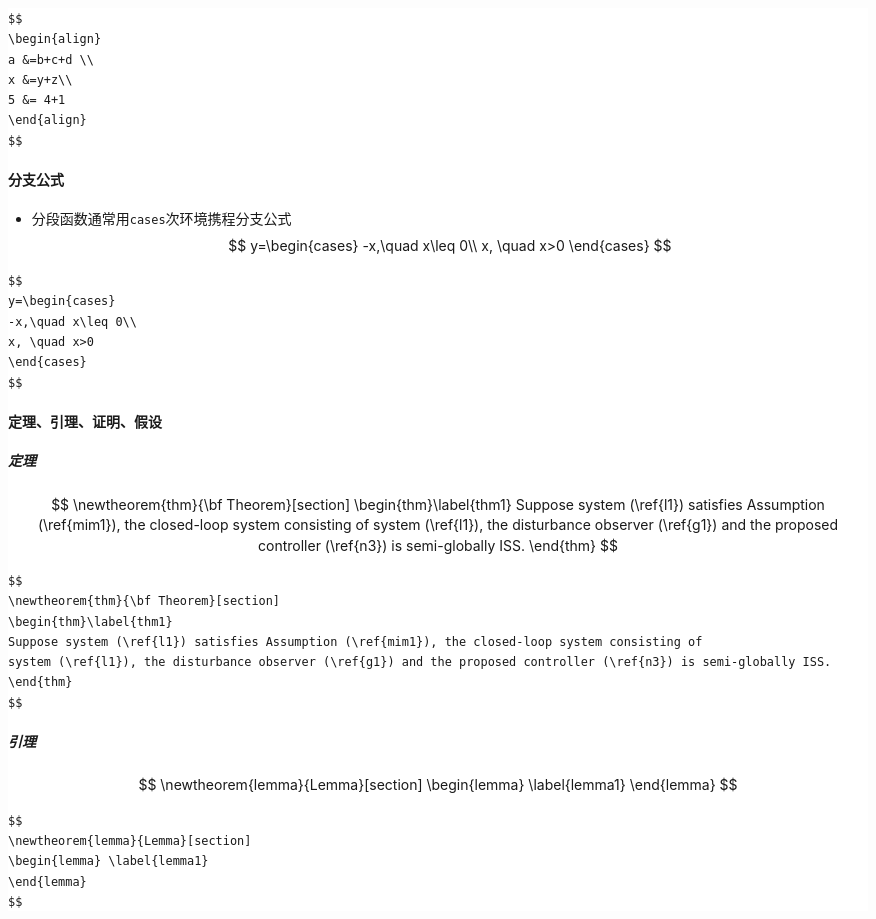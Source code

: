 ```
$$
\begin{align}
a &=b+c+d \\
x &=y+z\\
5 &= 4+1
\end{align}
$$
```

#### 分支公式
  - 分段函数通常用`cases`次环境携程分支公式
$$
y=\begin{cases}
-x,\quad x\leq 0\\
x, \quad x>0
\end{cases} 
$$
```
$$
y=\begin{cases}
-x,\quad x\leq 0\\
x, \quad x>0
\end{cases} 
$$
```

#### 定理、引理、证明、假设
##### 定理
$$
\newtheorem{thm}{\bf Theorem}[section]
\begin{thm}\label{thm1}
Suppose system (\ref{l1}) satisfies Assumption (\ref{mim1}), the closed-loop system consisting of
system (\ref{l1}), the disturbance observer (\ref{g1}) and the proposed controller (\ref{n3}) is semi-globally ISS.
\end{thm} 
$$
```
$$
\newtheorem{thm}{\bf Theorem}[section]
\begin{thm}\label{thm1}
Suppose system (\ref{l1}) satisfies Assumption (\ref{mim1}), the closed-loop system consisting of
system (\ref{l1}), the disturbance observer (\ref{g1}) and the proposed controller (\ref{n3}) is semi-globally ISS.
\end{thm} 
$$
```

##### 引理
$$
\newtheorem{lemma}{Lemma}[section]
\begin{lemma} \label{lemma1}
\end{lemma}
$$
```
$$
\newtheorem{lemma}{Lemma}[section]
\begin{lemma} \label{lemma1}
\end{lemma}
$$
```
